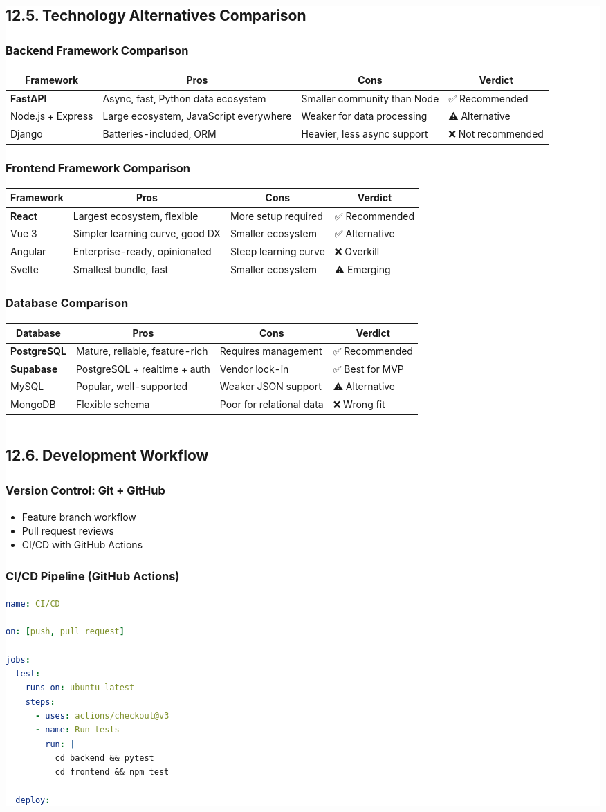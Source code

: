 
## 12.5. Technology Alternatives Comparison

### **Backend Framework Comparison**

| Framework | Pros | Cons | Verdict |
|-----------|------|------|---------|
| **FastAPI** | Async, fast, Python data ecosystem | Smaller community than Node | ✅ Recommended |
| Node.js + Express | Large ecosystem, JavaScript everywhere | Weaker for data processing | ⚠️ Alternative |
| Django | Batteries-included, ORM | Heavier, less async support | ❌ Not recommended |

### **Frontend Framework Comparison**

| Framework | Pros | Cons | Verdict |
|-----------|------|------|---------|
| **React** | Largest ecosystem, flexible | More setup required | ✅ Recommended |
| Vue 3 | Simpler learning curve, good DX | Smaller ecosystem | ✅ Alternative |
| Angular | Enterprise-ready, opinionated | Steep learning curve | ❌ Overkill |
| Svelte | Smallest bundle, fast | Smaller ecosystem | ⚠️ Emerging |

### **Database Comparison**

| Database | Pros | Cons | Verdict |
|----------|------|------|---------|
| **PostgreSQL** | Mature, reliable, feature-rich | Requires management | ✅ Recommended |
| **Supabase** | PostgreSQL + realtime + auth | Vendor lock-in | ✅ Best for MVP |
| MySQL | Popular, well-supported | Weaker JSON support | ⚠️ Alternative |
| MongoDB | Flexible schema | Poor for relational data | ❌ Wrong fit |

---

## 12.6. Development Workflow

### **Version Control: Git + GitHub**
- Feature branch workflow
- Pull request reviews
- CI/CD with GitHub Actions

### **CI/CD Pipeline (GitHub Actions)**
```yaml
name: CI/CD

on: [push, pull_request]

jobs:
  test:
    runs-on: ubuntu-latest
    steps:
      - uses: actions/checkout@v3
      - name: Run tests
        run: |
          cd backend && pytest
          cd frontend && npm test

  deploy:
```
